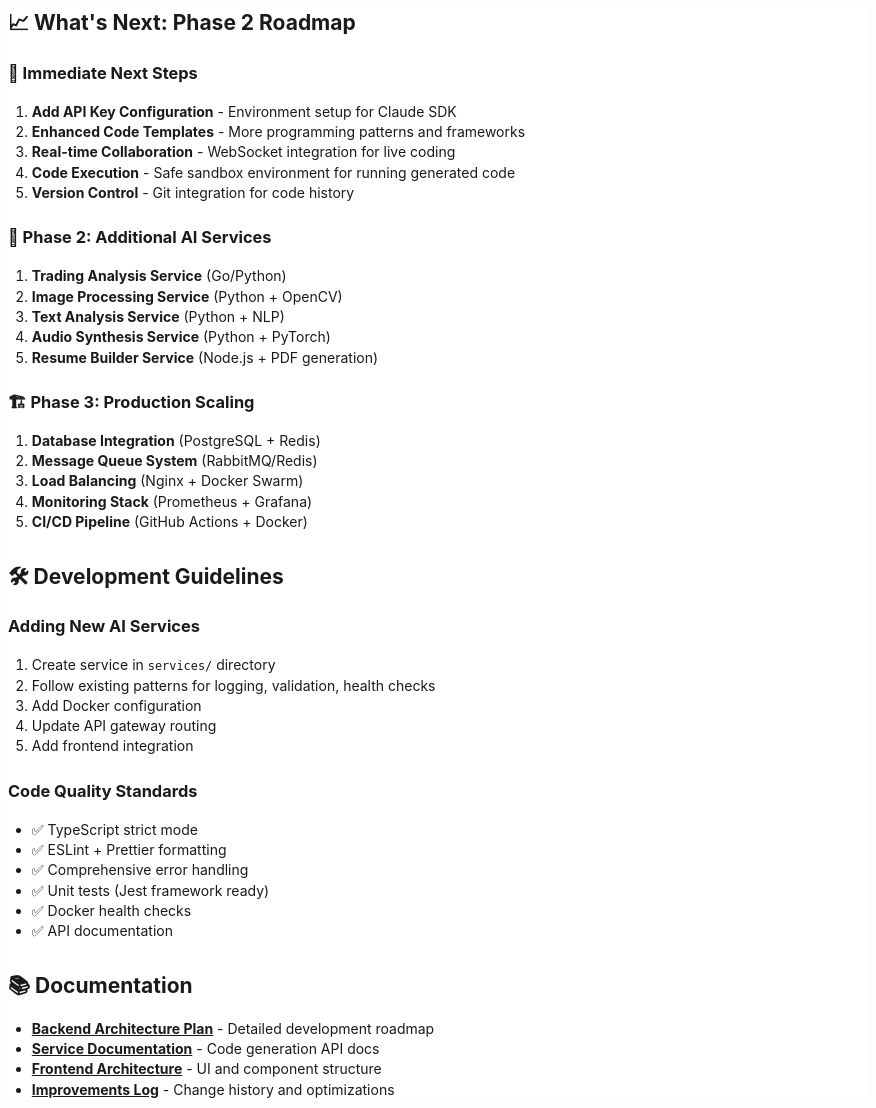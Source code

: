 ## 📈 **What's Next: Phase 2 Roadmap**

### **🎯 Immediate Next Steps**
1. **Add API Key Configuration** - Environment setup for Claude SDK
2. **Enhanced Code Templates** - More programming patterns and frameworks
3. **Real-time Collaboration** - WebSocket integration for live coding
4. **Code Execution** - Safe sandbox environment for running generated code
5. **Version Control** - Git integration for code history

### **🚀 Phase 2: Additional AI Services**
1. **Trading Analysis Service** (Go/Python)
2. **Image Processing Service** (Python + OpenCV)
3. **Text Analysis Service** (Python + NLP)
4. **Audio Synthesis Service** (Python + PyTorch)
5. **Resume Builder Service** (Node.js + PDF generation)

### **🏗️ Phase 3: Production Scaling**
1. **Database Integration** (PostgreSQL + Redis)
2. **Message Queue System** (RabbitMQ/Redis)
3. **Load Balancing** (Nginx + Docker Swarm)
4. **Monitoring Stack** (Prometheus + Grafana)
5. **CI/CD Pipeline** (GitHub Actions + Docker)

## 🛠️ **Development Guidelines**

### **Adding New AI Services**
1. Create service in `services/` directory
2. Follow existing patterns for logging, validation, health checks
3. Add Docker configuration
4. Update API gateway routing
5. Add frontend integration

### **Code Quality Standards**
- ✅ TypeScript strict mode
- ✅ ESLint + Prettier formatting
- ✅ Comprehensive error handling
- ✅ Unit tests (Jest framework ready)
- ✅ Docker health checks
- ✅ API documentation

## 📚 **Documentation**

- **[Backend Architecture Plan](BACKEND_ARCHITECTURE_PLAN.md)** - Detailed development roadmap
- **[Service Documentation](ai_front/nextjs-dashboard/services/codegen-service/README.md)** - Code generation API docs
- **[Frontend Architecture](ai_front/nextjs-dashboard/MICROSERVICES_ARCHITECTURE.md)** - UI and component structure
- **[Improvements Log](ai_front/nextjs-dashboard/IMPROVEMENTS.md)** - Change history and optimizations
